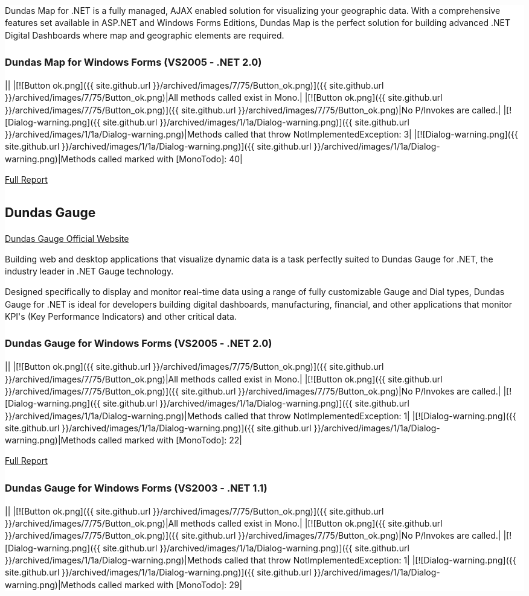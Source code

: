 Dundas Map for .NET is a fully managed, AJAX enabled solution for visualizing your geographic data. With a comprehensive features set available in ASP.NET and Windows Forms Editions, Dundas Map is the perfect solution for building advanced .NET Digital Dashboards where map and geographic elements are required.

### Dundas Map for Windows Forms (VS2005 - .NET 2.0)

||
|[![Button ok.png]({{ site.github.url }}/archived/images/7/75/Button_ok.png)]({{ site.github.url }}/archived/images/7/75/Button_ok.png)|All methods called exist in Mono.|
|[![Button ok.png]({{ site.github.url }}/archived/images/7/75/Button_ok.png)]({{ site.github.url }}/archived/images/7/75/Button_ok.png)|No P/Invokes are called.|
|[![Dialog-warning.png]({{ site.github.url }}/archived/images/1/1a/Dialog-warning.png)]({{ site.github.url }}/archived/images/1/1a/Dialog-warning.png)|Methods called that throw NotImplementedException: 3|
|[![Dialog-warning.png]({{ site.github.url }}/archived/images/1/1a/Dialog-warning.png)]({{ site.github.url }}/archived/images/1/1a/Dialog-warning.png)|Methods called marked with [MonoTodo]: 40|

[Full Report](http://www.jpobst.com/mono/DundasMapVS2003.html)

Dundas Gauge
------------

[Dundas Gauge Official Website](http://dundas.com/Products/Gauge/NET/index.aspx)

Building web and desktop applications that visualize dynamic data is a task perfectly suited to Dundas Gauge for .NET, the industry leader in .NET Gauge technology.

Designed specifically to display and monitor real-time data using a range of fully customizable Gauge and Dial types, Dundas Gauge for .NET is ideal for developers building digital dashboards, manufacturing, financial, and other applications that monitor KPI's (Key Performance Indicators) and other critical data.

### Dundas Gauge for Windows Forms (VS2005 - .NET 2.0)

||
|[![Button ok.png]({{ site.github.url }}/archived/images/7/75/Button_ok.png)]({{ site.github.url }}/archived/images/7/75/Button_ok.png)|All methods called exist in Mono.|
|[![Button ok.png]({{ site.github.url }}/archived/images/7/75/Button_ok.png)]({{ site.github.url }}/archived/images/7/75/Button_ok.png)|No P/Invokes are called.|
|[![Dialog-warning.png]({{ site.github.url }}/archived/images/1/1a/Dialog-warning.png)]({{ site.github.url }}/archived/images/1/1a/Dialog-warning.png)|Methods called that throw NotImplementedException: 1|
|[![Dialog-warning.png]({{ site.github.url }}/archived/images/1/1a/Dialog-warning.png)]({{ site.github.url }}/archived/images/1/1a/Dialog-warning.png)|Methods called marked with [MonoTodo]: 22|

[Full Report](http://www.jpobst.com/mono/DundasGaugeVS2003.html)

### Dundas Gauge for Windows Forms (VS2003 - .NET 1.1)

||
|[![Button ok.png]({{ site.github.url }}/archived/images/7/75/Button_ok.png)]({{ site.github.url }}/archived/images/7/75/Button_ok.png)|All methods called exist in Mono.|
|[![Button ok.png]({{ site.github.url }}/archived/images/7/75/Button_ok.png)]({{ site.github.url }}/archived/images/7/75/Button_ok.png)|No P/Invokes are called.|
|[![Dialog-warning.png]({{ site.github.url }}/archived/images/1/1a/Dialog-warning.png)]({{ site.github.url }}/archived/images/1/1a/Dialog-warning.png)|Methods called that throw NotImplementedException: 1|
|[![Dialog-warning.png]({{ site.github.url }}/archived/images/1/1a/Dialog-warning.png)]({{ site.github.url }}/archived/images/1/1a/Dialog-warning.png)|Methods called marked with [MonoTodo]: 29|
